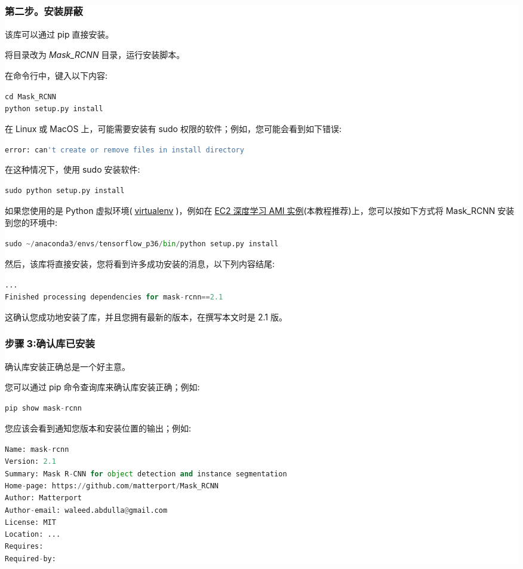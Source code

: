 ### 第二步。安装屏蔽

该库可以通过 pip 直接安装。

将目录改为 *Mask_RCNN* 目录，运行安装脚本。

在命令行中，键入以下内容:

```py
cd Mask_RCNN
python setup.py install
```

在 Linux 或 MacOS 上，可能需要安装有 sudo 权限的软件；例如，您可能会看到如下错误:

```py
error: can't create or remove files in install directory
```

在这种情况下，使用 sudo 安装软件:

```py
sudo python setup.py install
```

如果您使用的是 Python 虚拟环境( [virtualenv](https://virtualenv.pypa.io/en/latest/) )，例如在 [EC2 深度学习 AMI 实例](https://aws.amazon.com/marketplace/pp/B077GF11NF)(本教程推荐)上，您可以按如下方式将 Mask_RCNN 安装到您的环境中:

```py
sudo ~/anaconda3/envs/tensorflow_p36/bin/python setup.py install
```

然后，该库将直接安装，您将看到许多成功安装的消息，以下列内容结尾:

```py
...
Finished processing dependencies for mask-rcnn==2.1
```

这确认您成功地安装了库，并且您拥有最新的版本，在撰写本文时是 2.1 版。

### 步骤 3:确认库已安装

确认库安装正确总是一个好主意。

您可以通过 pip 命令查询库来确认库安装正确；例如:

```py
pip show mask-rcnn
```

您应该会看到通知您版本和安装位置的输出；例如:

```py
Name: mask-rcnn
Version: 2.1
Summary: Mask R-CNN for object detection and instance segmentation
Home-page: https://github.com/matterport/Mask_RCNN
Author: Matterport
Author-email: waleed.abdulla@gmail.com
License: MIT
Location: ...
Requires:
Required-by:
```

